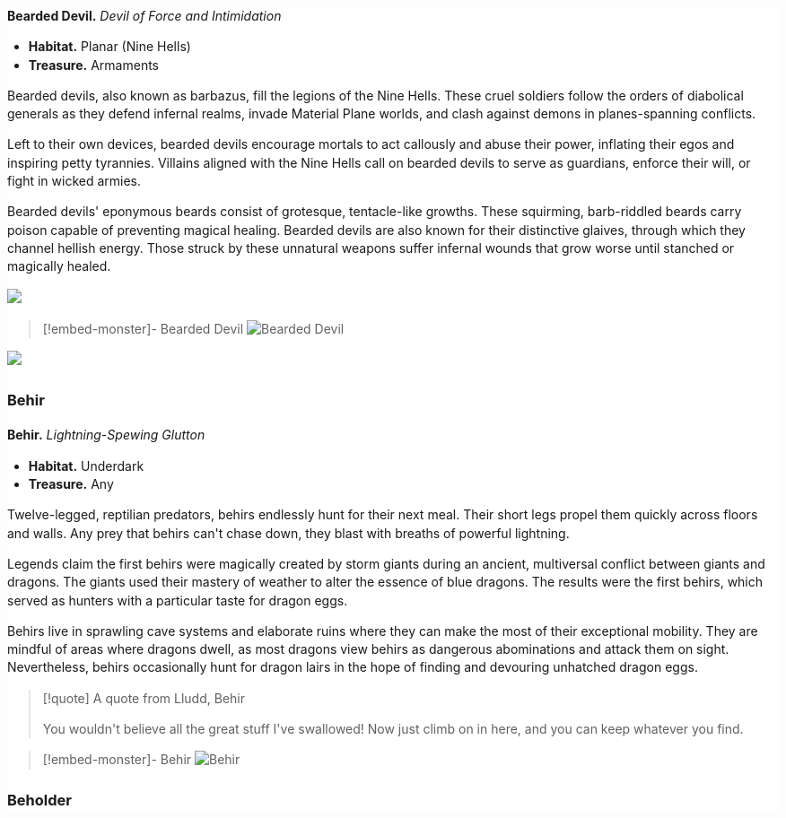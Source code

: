 **Bearded Devil.** *Devil of Force and Intimidation*

- **Habitat.** Planar (Nine Hells)  
- **Treasure.** Armaments  

Bearded devils, also known as barbazus, fill the legions of the Nine Hells. These cruel soldiers follow the orders of diabolical generals as they defend infernal realms, invade Material Plane worlds, and clash against demons in planes-spanning conflicts.

Left to their own devices, bearded devils encourage mortals to act callously and abuse their power, inflating their egos and inspiring petty tyrannies. Villains aligned with the Nine Hells call on bearded devils to serve as guardians, enforce their will, or fight in wicked armies.

Bearded devils' eponymous beards consist of grotesque, tentacle-like growths. These squirming, barb-riddled beards carry poison capable of preventing magical healing. Bearded devils are also known for their distinctive glaives, through which they channel hellish energy. Those struck by these unnatural weapons suffer infernal wounds that grow worse until stanched or magically healed.

![](book/XMM/049-02-007.bearded-devil.webp#center)

> [!embed-monster]- Bearded Devil
> ![Bearded Devil](/3-Mechanics/CLI/bestiary/fiend/bearded-devil-xmm.md#^statblock)

![](book/XMM/050-02-008.behir.webp#center)

### Behir

**Behir.** *Lightning-Spewing Glutton*

- **Habitat.** Underdark  
- **Treasure.** Any  

Twelve-legged, reptilian predators, behirs endlessly hunt for their next meal. Their short legs propel them quickly across floors and walls. Any prey that behirs can't chase down, they blast with breaths of powerful lightning.

Legends claim the first behirs were magically created by storm giants during an ancient, multiversal conflict between giants and dragons. The giants used their mastery of weather to alter the essence of blue dragons. The results were the first behirs, which served as hunters with a particular taste for dragon eggs.

Behirs live in sprawling cave systems and elaborate ruins where they can make the most of their exceptional mobility. They are mindful of areas where dragons dwell, as most dragons view behirs as dangerous abominations and attack them on sight. Nevertheless, behirs occasionally hunt for dragon lairs in the hope of finding and devouring unhatched dragon eggs.

> [!quote] A quote from Lludd, Behir  
> 
> You wouldn't believe all the great stuff I've swallowed! Now just climb on in here, and you can keep whatever you find.

> [!embed-monster]- Behir
> ![Behir](/3-Mechanics/CLI/bestiary/monstrosity/behir-xmm.md#^statblock)

### Beholder
